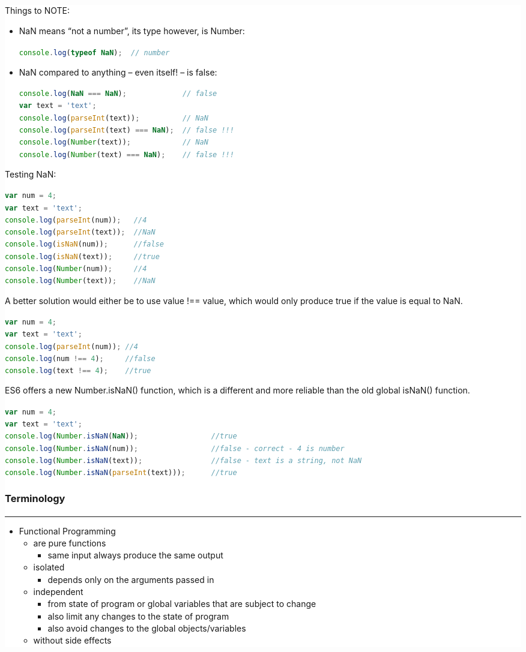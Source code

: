Things to NOTE:
- NaN means “not a number”, its type however, is Number:  
  ```js
  console.log(typeof NaN);  // number
  ```
- NaN compared to anything – even itself! – is false:
  ```js
  console.log(NaN === NaN);             // false
  var text = 'text';
  console.log(parseInt(text));          // NaN
  console.log(parseInt(text) === NaN);  // false !!!
  console.log(Number(text));            // NaN
  console.log(Number(text) === NaN);    // false !!!
  ```

Testing NaN:
```js
var num = 4;
var text = 'text';
console.log(parseInt(num));   //4
console.log(parseInt(text));  //NaN
console.log(isNaN(num));      //false
console.log(isNaN(text));     //true
console.log(Number(num));     //4
console.log(Number(text));    //NaN
```

A better solution would either be to use value !== value, which would only produce true if the value is equal to NaN. 
```js
var num = 4;
var text = 'text';
console.log(parseInt(num)); //4
console.log(num !== 4);     //false
console.log(text !== 4);    //true    
```
ES6 offers a new Number.isNaN() function, which is a different and more reliable than the old global isNaN() function.
```js
var num = 4;
var text = 'text';
console.log(Number.isNaN(NaN));                 //true
console.log(Number.isNaN(num));                 //false - correct - 4 is number
console.log(Number.isNaN(text));                //false - text is a string, not NaN
console.log(Number.isNaN(parseInt(text)));      //true
```

### Terminology
---
- Functional Programming
  - are pure functions 
    - same input always produce the same output
  - isolated
    - depends only on the arguments passed in
  - independent 
    - from state of program or global variables that are subject to change
    - also limit any changes to the state of program
    - also avoid changes to the global objects/variables
  - without side effects
